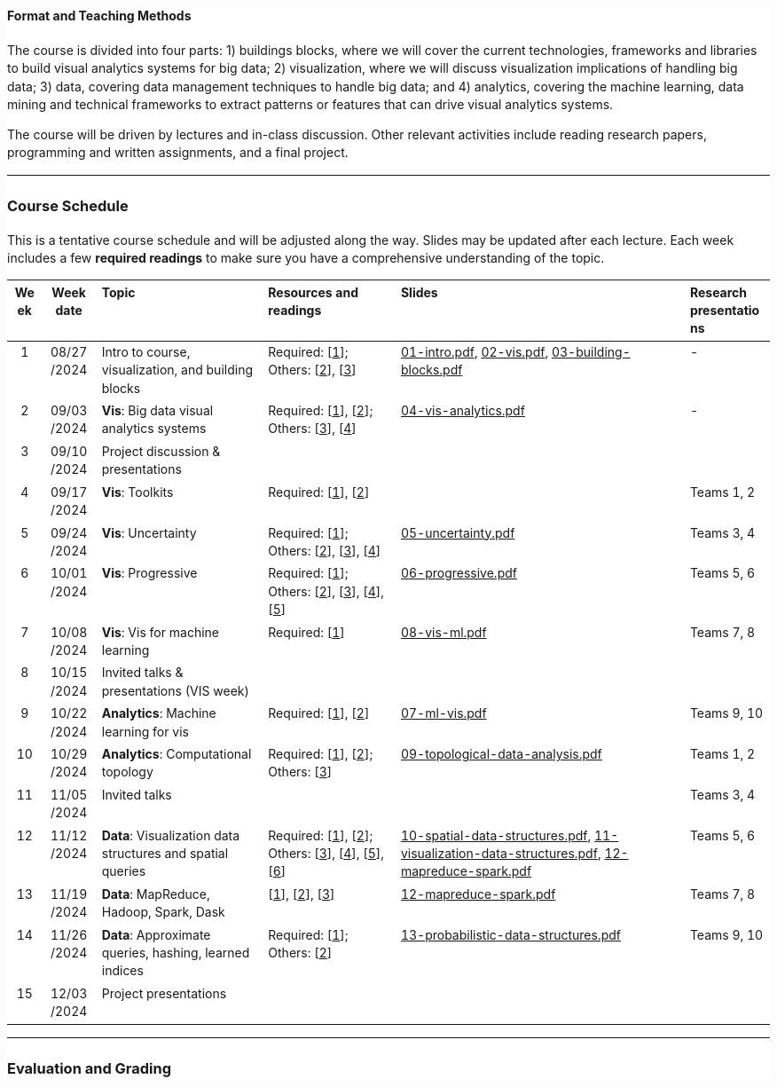
#### Format and Teaching Methods

The course is divided into four parts: 1) buildings blocks, where we will cover the current technologies, frameworks and libraries to build visual analytics systems for big data; 2) visualization, where we will discuss visualization implications of handling big data; 3) data, covering data management techniques to handle big data; and 4) analytics, covering the machine learning, data mining and technical frameworks to extract patterns or features that can drive visual analytics systems.

The course will be driven by lectures and in-class discussion. Other relevant activities include reading research papers, programming and written assignments, and a final project.

***

### Course Schedule
This is a tentative course schedule and will be adjusted along the way. Slides may be updated after each lecture. Each week includes a few **required readings** to make sure you have a comprehensive understanding of the topic.

| Week | Week date | Topic | Resources and readings | Slides | Research presentations |
|:----:|:----------:|:----------------------------------------- |:-------------------------------------------------- |:------ |:------ |
| 1 | 08/27/2024 | Intro to course, visualization, and building blocks | Required: [[1](https://drops.dagstuhl.de/opus/volltexte/2018/8670/pdf/dagrep_v007_i011_p046_17461.pdf)]; Others: [[2](https://idl.cs.washington.edu/files/2014-Latency-InfoVis.pdf)], [[3](https://hal-lirmm.ccsd.cnrs.fr/lirmm-00272779/document)] | [01-intro.pdf](https://fmiranda.me/courses/cs524-slides/01-intro.pdf), [02-vis.pdf](https://fmiranda.me/courses/cs524-slides/02-vis.pdf), [03-building-blocks.pdf](https://fmiranda.me/courses/cs524-slides/03-building-blocks.pdf) | -
| 2 | 09/03/2024 | **Vis**: Big data visual analytics systems | Required: [[1](http://vgc.poly.edu/projects/taxivis/resources/paper.pdf)], [[2](https://kops.uni-konstanz.de/bitstream/handle/123456789/5631/Visual_Analytics_Scope_and_Challenges.pdf)]; Others: [[3](https://ieeexplore.ieee.org/document/1333623)], [[4](https://hdc.cs.arizona.edu/papers/infovis_2020_dbsurvey.pdf)] | [04-vis-analytics.pdf](https://fmiranda.me/courses/cs524-slides/04-vis-analytics-systems.pdf) | -
| 3 | 09/10/2024 | Project discussion & presentations | | |
| 4 | 09/17/2024 | **Vis**: Toolkits| Required: [[1](https://ieeexplore.ieee.org/document/7539624)], [[2](https://ieeexplore.ieee.org/document/10290965)] |  | Teams 1, 2 |
| 5 | 09/24/2024 | **Vis**: Uncertainty | Required: [[1](http://space.ucmerced.edu/Downloads/publications/Uncertainty_Visualization_Padilla_Kay_Hullman_2020.pdf)]; Others: [[2](https://damassets.autodesk.net/content/dam/autodesk/www/autodesk-reasearch/Publications/pdf/same-stats-different-graphs.pdf)], [[3](http://jonathanstray.com/papers/wickham.pdf)], [[4](https://research.tableau.com/sites/default/files/uncertainty_vis_eval.pdf)] | [05-uncertainty.pdf](https://fmiranda.me/courses/cs524-slides/05-uncertainty.pdf) | Teams 3, 4 |
| 6 | 10/01/2024 | **Vis**: Progressive | Required: [[1](http://data.jku-vds-lab.at/papers/2014_vast_opening-black-box.pdf)]; Others: [[2](https://drops.dagstuhl.de/opus/volltexte/2019/10346/pdf/dagrep_v008_i010_p001_18411.pdf)], [[3](http://idl.cs.washington.edu/files/2019-Falcon-CHI.pdf)], [[4](http://data.jku-vds-lab.at/papers/2014_vast_opening-black-box.pdf)], [[5](https://perer.org/papers/adamPerer-Progressive-VAST2014.pdf)] | [06-progressive.pdf](https://fmiranda.me/courses/cs524-slides/06-progressive.pdf) | Teams 5, 6 |
| 7 | 10/08/2024 | **Vis**: Vis for machine learning | Required: [[1](https://ieeexplore.ieee.org/abstract/document/8440124)] |[08-vis-ml.pdf](https://fmiranda.me/courses/cs524-slides/08-vis-ml.pdf) | Teams 7, 8 |
| 8 | 10/15/2024 | Invited talks & presentations (VIS week) | | |
| 9 | 10/22/2024 | **Analytics**: Machine learning for vis | Required: [[1](https://ieeexplore.ieee.org/abstract/document/9523770)], [[2](https://arxiv.org/abs/2205.13064)] | [07-ml-vis.pdf](https://fmiranda.me/courses/cs524-slides/07-ml-vis.pdf) | Teams 9, 10 |
| 10 | 10/29/2024 | **Analytics**: Computational topology | Required: [[1](http://cs.arizona.edu/~nivanferreira/pdfs/taxi_patterns.pdf)], [[2](https://arxiv.org/abs/1610.06978)]; Others: [[3](https://topology-tool-kit.github.io/)] | [09-topological-data-analysis.pdf](https://fmiranda.me/courses/cs524-slides/09-topological-data-analysis.pdf) | Teams 1, 2 |
| 11 | 11/05/2024 | Invited talks | | | Teams 3, 4 |
| 12 | 11/12/2024 | **Data**: Visualization data structures and spatial queries | Required: [[1](https://nanocubes.net/assets/pdf/nanocubes_paper.pdf)], [[2](https://fmiranda.me/publications/raster-join-demo/sigmod-2018-demo-raster-join.pdf)]; Others: [[3](http://vis.stanford.edu/files/2013-imMens-EuroVis.pdf)], [[4](https://fmiranda.me/publications/topkube/tvcg-2017-topkube.pdf)], [[5](https://ieeexplore.ieee.org/document/7536648)], [[6](https://www.harishd.com/home/assets/papers/raster-join.pdf)] | [10-spatial-data-structures.pdf](https://fmiranda.me/courses/cs524-slides/10-spatial-data-structures.pdf), [11-visualization-data-structures.pdf](https://fmiranda.me/courses/cs524-slides/11-visualization-data-structures.pdf), [12-mapreduce-spark.pdf](https://fmiranda.me/courses/cs524-slides/12-mapreduce-spark.pdf) | Teams 5, 6 |
| 13 | 11/19/2024 | **Data**: MapReduce, Hadoop, Spark, Dask | [[1](https://hadoop.apache.org/)], [[2](https://spark.apache.org/)], [[3](https://dask.org/)] | [12-mapreduce-spark.pdf](https://fmiranda.me/courses/cs524-slides/12-mapreduce-spark.pdf) | Teams 7, 8 |
| 14 | 11/26/2024 | **Data**: Approximate queries, hashing, learned indices | Required: [[1](https://dl.acm.org/doi/10.1145/3318464.3389752)]; Others: [[2](https://www.cin.ufpe.br/~nivan/pdfs/qds.pdf)] | [13-probabilistic-data-structures.pdf](https://fmiranda.me/courses/cs524-slides/13-probabilistic-data-structures.pdf) | Teams 9, 10 |
| 15 | 12/03/2024 | Project presentations | | |




***

### Evaluation and Grading
